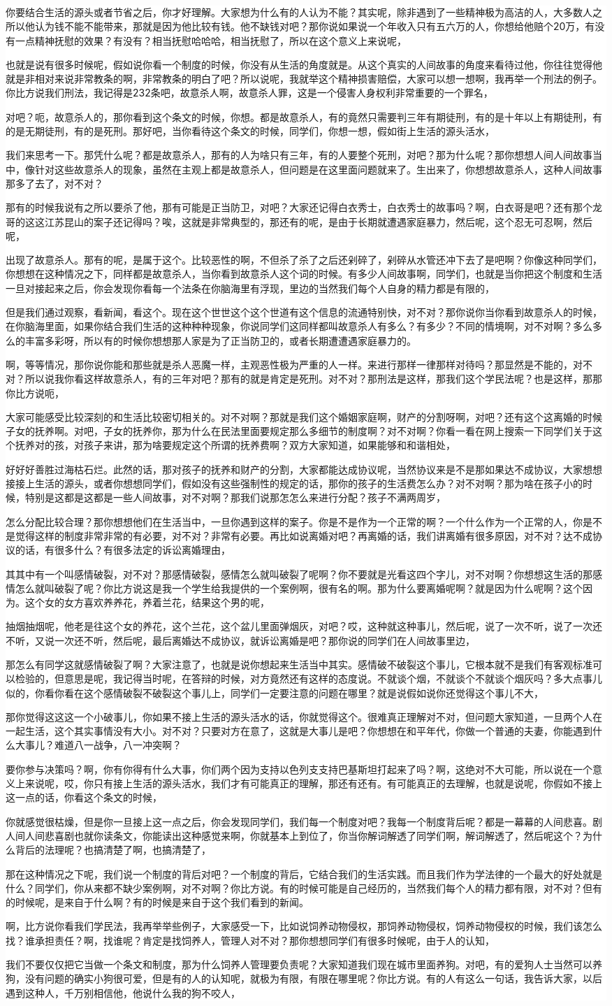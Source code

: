 你要结合生活的源头或者节省之后，你才好理解。大家想为什么有的人认为不能？其实呢，除非遇到了一些精神极为高洁的人，大多数人之所以他认为钱不能不能带来，那就是因为他比较有钱。他不缺钱对吧？那你说如果说一个年收入只有五六万的人，你想给他赔个20万，有没有一点精神抚慰的效果？有没有？相当抚慰哈哈哈，相当抚慰了，所以在这个意义上来说呢，

也就是说有很多时候呢，假如说你看一个制度的时候，你没有从生活的角度就是。从这个真实的人间故事的角度来看待过他，你往往觉得他就是非相对来说非常教条的啊，非常教条的明白了吧？所以说呢，我就举这个精神损害赔偿，大家可以想一想啊，我再举一个刑法的例子。你比方说我们刑法，我记得是232条吧，故意杀人啊，故意杀人罪，这是一个侵害人身权利非常重要的一个罪名，

对吧？呃，故意杀人的，那你看到这个条文的时候，你想。都是故意杀人，有的竟然只需要判三年有期徒刑，有的是十年以上有期徒刑，有的是无期徒刑，有的是死刑。那好吧，当你看待这个条文的时候，同学们，你想一想，假如街上生活的源头活水，

我们来思考一下。那凭什么呢？都是故意杀人，那有的人为啥只有三年，有的人要整个死刑，对吧？那为什么呢？那你想想人间人间故事当中，像针对这些故意杀人的现象，虽然在主观上都是故意杀人，但问题是在这里面问题就来了。生出来了，你想想故意杀人，这种人间故事那多了去了，对不对？

那有的时候我说有之所以要杀了他，那有可能是正当防卫，对吧？大家还记得白衣秀士，白衣秀士的故事吗？啊，白衣哥是吧？还有那个龙哥的这这江苏昆山的案子还记得吗？唉，这就是非常典型的，那还有的呢，是由于长期就遭遇家庭暴力，然后呢，这个忍无可忍啊，然后呢，

出现了故意杀人。那有的呢，是属于这个。比较恶性的啊，不但杀了杀了之后还剁碎了，剁碎从水管还冲下去了是吧啊？你像这种同学们，你想想在这种情况之下，同样都是故意杀人，当你看到故意杀人这个词的时候。有多少人间故事啊，同学们，也就是当你把这个制度和生活一旦对接起来之后，你会发现你看每一个法条在你脑海里有浮现，里边的当然我们每个人自身的精力都是有限的，

但是我们通过观察，看新闻，看这个。现在这个世世这个这个世道有这个信息的流通特别快，对不对？那你说你当你看到故意杀人的时候，在你脑海里面，如果你结合我们生活的这种种种现象，你说同学们这同样都叫故意杀人有多么？有多少？不同的情境啊，对不对啊？多么多么的丰富多彩呀，所以有的时候你想想那人家是为了正当防卫的，或者长期遭遭遇家庭暴力的。

啊，等等情况，那你说你能和那些就是杀人恶魔一样，主观恶性极为严重的人一样。来进行那样一律那样对待吗？那显然是不能的，对不对？所以说我你看这样故意杀人，有的三年对吧？那有的就是肯定是死刑。对不对？那刑法是这样，那我们这个学民法呢？也是这样，那那你比方说呃，

大家可能感受比较深刻的和生活比较密切相关的。对不对啊？那就是我们这个婚姻家庭啊，财产的分割呀啊，对吧？还有这个这离婚的时候子女的抚养啊。对吧，子女的抚养你，那为什么在民法里面要规定那么多细节的制度啊？对不对啊？你看一看在网上搜索一下同学们关于这个抚养对的孩，对孩子来讲，那为啥要规定这个所谓的抚养费啊？双方大家知道，如果能够和和谐相处，

好好好善胜过海枯石烂。此然的话，那对孩子的抚养和财产的分割，大家都能达成协议呢，当然协议来是不是那如果达不成协议，大家想想接接上生活的源头，或者你想想同学们，假如没有这些强制性的规定的话，那你的孩子的生活费怎么办？对不对啊？那为啥在孩子小的时候，特别是这都是这都是一些人间故事，对不对啊？那我们说那怎怎么来进行分配？孩子不满两周岁，

怎么分配比较合理？那你想想他们在生活当中，一旦你遇到这样的案子。你是不是作为一个正常的啊？一个什么作为一个正常的人，你是不是觉得这样的制度非常非常的有必要，对不对？非常有必要。再比如说离婚对吧？再离婚的话，我们讲离婚有很多原因，对不对？达不成协议的话，有很多什么？有很多法定的诉讼离婚理由，

其其中有一个叫感情破裂，对不对？那感情破裂，感情怎么就叫破裂了呢啊？你不要就是光看这四个字儿，对不对啊？你想想这生活的那感情怎么就叫破裂了呢？你比方说这是我一个学生给我提供的一个案例啊，很有名的啊。那为什么要离婚呢啊？就是因为什么呢啊？这个因为。这个女的女方喜欢养养花，养着兰花，结果这个男的呢，

抽烟抽烟呢，他老是往这个女的养花，这个兰花，这个盆儿里面弹烟灰，对吧？哎，这种就这种事儿，然后呢，说了一次不听，说了一次还不听，又说一次还不听，然后呢，最后离婚达不成协议，就诉讼离婚是吧？那你说的同学们在人间故事里边，

那怎么有同学这就感情破裂了啊？大家注意了，也就是说你想起来生活当中其实。感情破不破裂这个事儿，它根本就不是我们有客观标准可以检验的，但意思是呢，我记得当时呢，在答辩的时候，对方竟然还有这样的态度说。不就谈个烟，不就谈个不就谈个烟灰吗？多大点事儿似的，你看你看在这个感情破裂不破裂这个事儿上，同学们一定要注意的问题在哪里？就是说假如说你还觉得这个事儿不大，

那你觉得这这这一个小破事儿，你如果不接上生活的源头活水的话，你就觉得这个。很难真正理解对不对，但问题大家知道，一旦两个人在一起生活，这个其实事情没有大小。对不对？只要对方在意了，这就是大事儿是吧？你想想在和平年代，你做一个普通的夫妻，你能遇到什么大事儿？难道八一战争，八一冲突啊？

要你参与决策吗？啊，你有你得有什么大事，你们两个因为支持以色列支支持巴基斯坦打起来了吗？啊，这绝对不大可能，所以说在一个意义上来说呢，哎，你只有接上生活的源头活水，我们才有可能真正的理解，那还有还有。有可能真正的去理解，也就是说呢，你假如不接上这一点的话，你看这个条文的时候，

你就感觉很枯燥，但是你一旦接上这一点之后，你会发现同学们，我们每一个制度对吧？我每一个制度背后呢？都是一幕幕的人间悲喜。剧人间人间悲喜剧也就你读条文，你能读出这种感觉来啊，你就基本上到位了，你当你解词解透了同学们啊，解词解透了，然后呢这个？为什么背后的法理呢？也搞清楚了啊，也搞清楚了，

那在这种情况之下呢，我们说一个制度的背后对吧？一个制度的背后，它结合我们的生活实践。而且我们作为学法律的一个最大的好处就是什么？同学们，你从来都不缺少案例啊，对不对啊？你比方说。有的时候可能是自己经历的，当然我们每个人的精力都有限，对不对？但有的时候呢，是来自于什么啊？有的时候是来自于这个我们看到的新闻。

啊，比方说你看我们学民法，我再举举些例子，大家感受一下，比如说饲养动物侵权，那饲养动物侵权，饲养动物侵权的时候，我们该怎么找？谁承担责任？啊，找谁呢？肯定是找饲养人，管理人对不对？那你想想同学们有很多时候呢，由于人的认知，

我们不要仅仅把它当做一个条文和制度，那为什么饲养人管理要负责呢？大家知道我们现在城市里面养狗。对吧，有的爱狗人士当然可以养狗，没有问题的确实小狗很可爱，但是有的人的认知呢，就极为有限，有限在哪里呢？你比方说。有的人有这么一句话，我告诉大家，以后遇到这种人，千万别相信他，他说什么我的狗不咬人，
